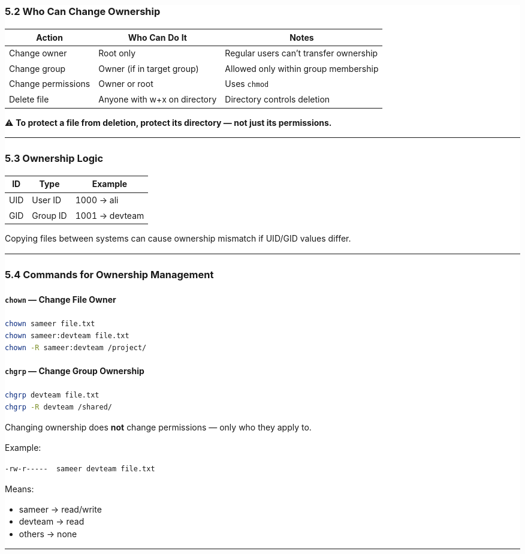 ### 5.2 Who Can Change Ownership

| Action | Who Can Do It | Notes |
|---------|---------------|-------|
| Change owner | Root only | Regular users can’t transfer ownership |
| Change group | Owner (if in target group) | Allowed only within group membership |
| Change permissions | Owner or root | Uses `chmod` |
| Delete file | Anyone with w+x on directory | Directory controls deletion |

⚠️ **To protect a file from deletion, protect its directory — not just its permissions.**

---

### 5.3 Ownership Logic

| ID | Type | Example |
|----|------|----------|
| UID | User ID | 1000 → ali |
| GID | Group ID | 1001 → devteam |

Copying files between systems can cause ownership mismatch if UID/GID values differ.

---

### 5.4 Commands for Ownership Management

#### `chown` — Change File Owner
```bash
chown sameer file.txt
chown sameer:devteam file.txt
chown -R sameer:devteam /project/
```

#### `chgrp` — Change Group Ownership
```bash
chgrp devteam file.txt
chgrp -R devteam /shared/
```

Changing ownership does **not** change permissions — only who they apply to.

Example:
```
-rw-r-----  sameer devteam file.txt
```
Means:
- sameer → read/write
- devteam → read
- others → none

---
